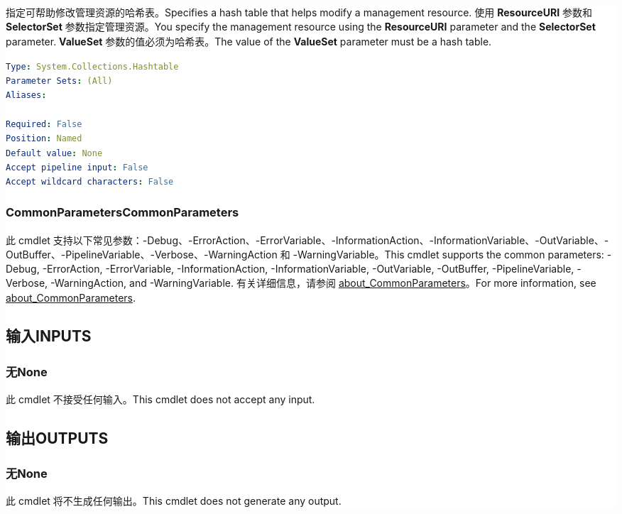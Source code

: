 <span data-ttu-id="f6112-204">指定可帮助修改管理资源的哈希表。</span><span class="sxs-lookup"><span data-stu-id="f6112-204">Specifies a hash table that helps modify a management resource.</span></span> <span data-ttu-id="f6112-205">使用 **ResourceURI** 参数和 **SelectorSet** 参数指定管理资源。</span><span class="sxs-lookup"><span data-stu-id="f6112-205">You specify the management resource using the **ResourceURI** parameter and the **SelectorSet** parameter.</span></span> <span data-ttu-id="f6112-206">**ValueSet** 参数的值必须为哈希表。</span><span class="sxs-lookup"><span data-stu-id="f6112-206">The value of the **ValueSet** parameter must be a hash table.</span></span>

```yaml
Type: System.Collections.Hashtable
Parameter Sets: (All)
Aliases:

Required: False
Position: Named
Default value: None
Accept pipeline input: False
Accept wildcard characters: False
```

### <span data-ttu-id="f6112-207">CommonParameters</span><span class="sxs-lookup"><span data-stu-id="f6112-207">CommonParameters</span></span>

<span data-ttu-id="f6112-208">此 cmdlet 支持以下常见参数：-Debug、-ErrorAction、-ErrorVariable、-InformationAction、-InformationVariable、-OutVariable、-OutBuffer、-PipelineVariable、-Verbose、-WarningAction 和 -WarningVariable。</span><span class="sxs-lookup"><span data-stu-id="f6112-208">This cmdlet supports the common parameters: -Debug, -ErrorAction, -ErrorVariable, -InformationAction, -InformationVariable, -OutVariable, -OutBuffer, -PipelineVariable, -Verbose, -WarningAction, and -WarningVariable.</span></span> <span data-ttu-id="f6112-209">有关详细信息，请参阅 [about_CommonParameters](../Microsoft.PowerShell.Core/About/about_CommonParameters.md)。</span><span class="sxs-lookup"><span data-stu-id="f6112-209">For more information, see [about_CommonParameters](../Microsoft.PowerShell.Core/About/about_CommonParameters.md).</span></span>

## <span data-ttu-id="f6112-210">输入</span><span class="sxs-lookup"><span data-stu-id="f6112-210">INPUTS</span></span>

### <span data-ttu-id="f6112-211">无</span><span class="sxs-lookup"><span data-stu-id="f6112-211">None</span></span>

<span data-ttu-id="f6112-212">此 cmdlet 不接受任何输入。</span><span class="sxs-lookup"><span data-stu-id="f6112-212">This cmdlet does not accept any input.</span></span>

## <span data-ttu-id="f6112-213">输出</span><span class="sxs-lookup"><span data-stu-id="f6112-213">OUTPUTS</span></span>

### <span data-ttu-id="f6112-214">无</span><span class="sxs-lookup"><span data-stu-id="f6112-214">None</span></span>

<span data-ttu-id="f6112-215">此 cmdlet 将不生成任何输出。</span><span class="sxs-lookup"><span data-stu-id="f6112-215">This cmdlet does not generate any output.</span></span>
